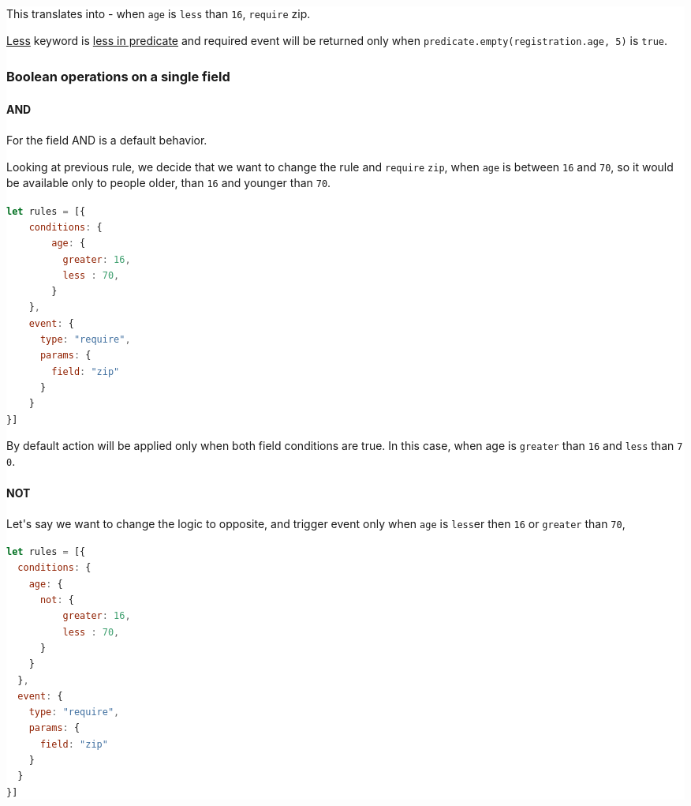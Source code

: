 This translates into -  when `age` is `less` than `16`, `require` zip.

[Less](https://landau.github.io/predicate/#less) keyword is [less in predicate](https://landau.github.io/predicate/#less) and required 
event will be returned only when `predicate.empty(registration.age, 5)` is `true`. 

### Boolean operations on a single field

#### AND

For the field AND is a default behavior.

Looking at previous rule, we decide that we want to change the rule and `require` `zip`, 
when `age` is between `16` and `70`, so it would be available
only to people older, than `16` and younger than `70`.

```js
let rules = [{
    conditions: {
        age: {
          greater: 16,
          less : 70,
        }
    },
    event: {
      type: "require",
      params: {
        field: "zip"
      }
    }
}]
```

By default action will be applied only when both field conditions are true.
In this case, when age is `greater` than `16` and `less` than `70`.
 
#### NOT

Let's say we want to change the logic to opposite, and trigger event only when 
`age` is `less`er then `16` or `greater` than `70`, 
 
```js
let rules = [{
  conditions: {
    age: {
      not: {
          greater: 16,
          less : 70,
      }
    }
  },
  event: {
    type: "require",
    params: {
      field: "zip"
    }
  }
}]
```
